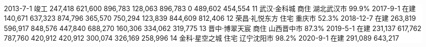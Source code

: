 2013-7-1
竣工
247,418
621,600
896,783
128,063
896,783
0
489,602
454,554
11
武汉·金科城
商住
湖北武汉市
99.9%
2017-9-1
在建
140,671
637,323
874,796
365,570
750,294
123,839
844,609
812,406
12
荣昌·礼悦东方
住宅
重庆市
52.3%
2018-12-7
在建
263,819
596,917
848,576
447,840
688,270
160,306
334,062
319,775
13
晋中·博翠天宸
商住
山西晋中市
87.3%
2019-5-1
在建
231,137
617,762
787,760
420,912
420,912
300,074
326,169
258,996
14
金科·星空之城
住宅
辽宁沈阳市
98.2%
2020-9-1
在建
291,089
643,217